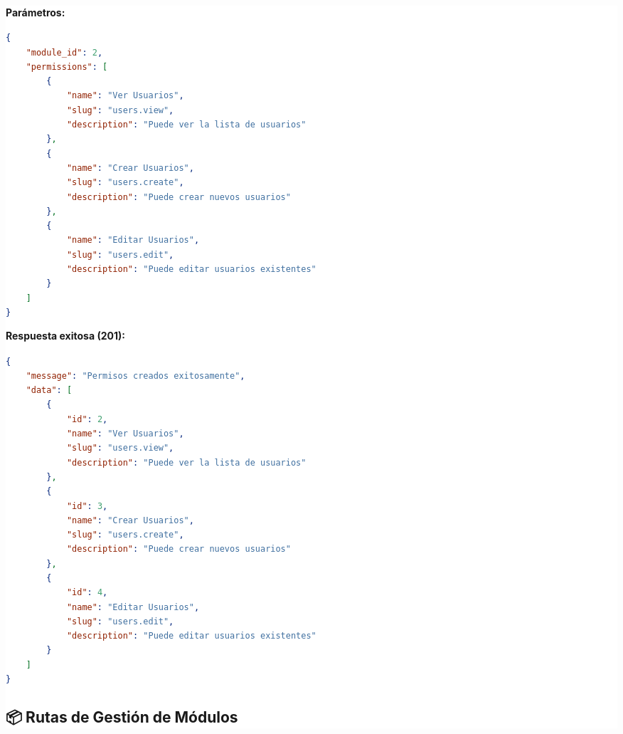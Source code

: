 **Parámetros:**
```json
{
    "module_id": 2,
    "permissions": [
        {
            "name": "Ver Usuarios",
            "slug": "users.view",
            "description": "Puede ver la lista de usuarios"
        },
        {
            "name": "Crear Usuarios",
            "slug": "users.create",
            "description": "Puede crear nuevos usuarios"
        },
        {
            "name": "Editar Usuarios",
            "slug": "users.edit",
            "description": "Puede editar usuarios existentes"
        }
    ]
}
```

**Respuesta exitosa (201):**
```json
{
    "message": "Permisos creados exitosamente",
    "data": [
        {
            "id": 2,
            "name": "Ver Usuarios",
            "slug": "users.view",
            "description": "Puede ver la lista de usuarios"
        },
        {
            "id": 3,
            "name": "Crear Usuarios",
            "slug": "users.create",
            "description": "Puede crear nuevos usuarios"
        },
        {
            "id": 4,
            "name": "Editar Usuarios",
            "slug": "users.edit",
            "description": "Puede editar usuarios existentes"
        }
    ]
}
```

## 📦 Rutas de Gestión de Módulos
